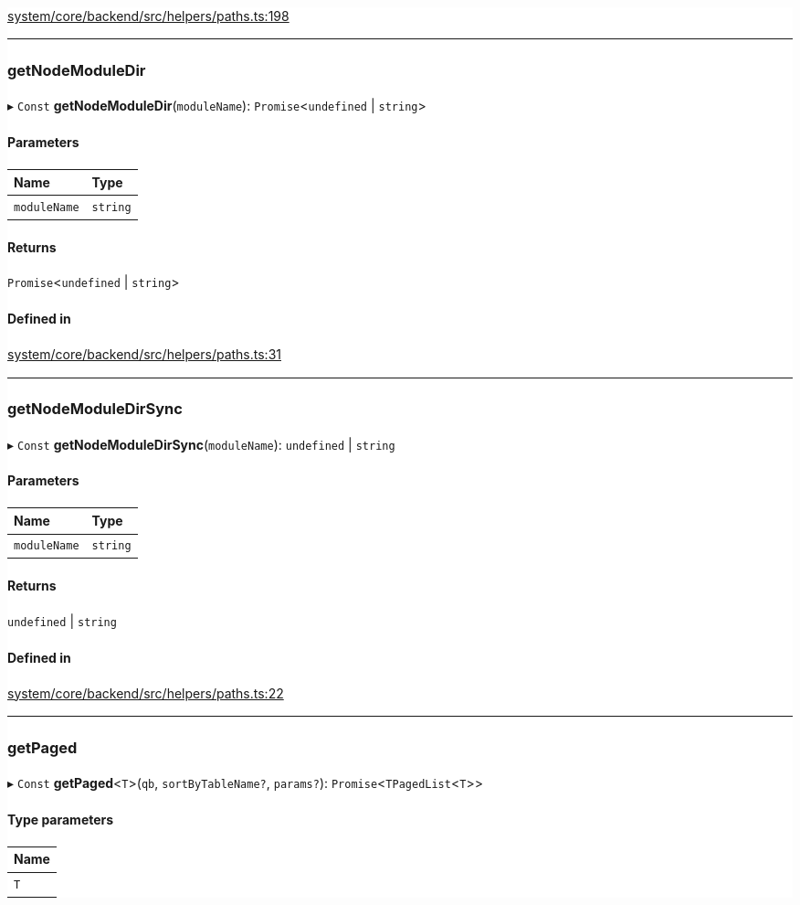 [system/core/backend/src/helpers/paths.ts:198](https://github.com/CromwellCMS/Cromwell/blob/master/system/core/backend/src/helpers/paths.ts#L198)

___

### getNodeModuleDir

▸ `Const` **getNodeModuleDir**(`moduleName`): `Promise`<`undefined` \| `string`\>

#### Parameters

| Name | Type |
| :------ | :------ |
| `moduleName` | `string` |

#### Returns

`Promise`<`undefined` \| `string`\>

#### Defined in

[system/core/backend/src/helpers/paths.ts:31](https://github.com/CromwellCMS/Cromwell/blob/master/system/core/backend/src/helpers/paths.ts#L31)

___

### getNodeModuleDirSync

▸ `Const` **getNodeModuleDirSync**(`moduleName`): `undefined` \| `string`

#### Parameters

| Name | Type |
| :------ | :------ |
| `moduleName` | `string` |

#### Returns

`undefined` \| `string`

#### Defined in

[system/core/backend/src/helpers/paths.ts:22](https://github.com/CromwellCMS/Cromwell/blob/master/system/core/backend/src/helpers/paths.ts#L22)

___

### getPaged

▸ `Const` **getPaged**<`T`\>(`qb`, `sortByTableName?`, `params?`): `Promise`<`TPagedList`<`T`\>\>

#### Type parameters

| Name |
| :------ |
| `T` |
